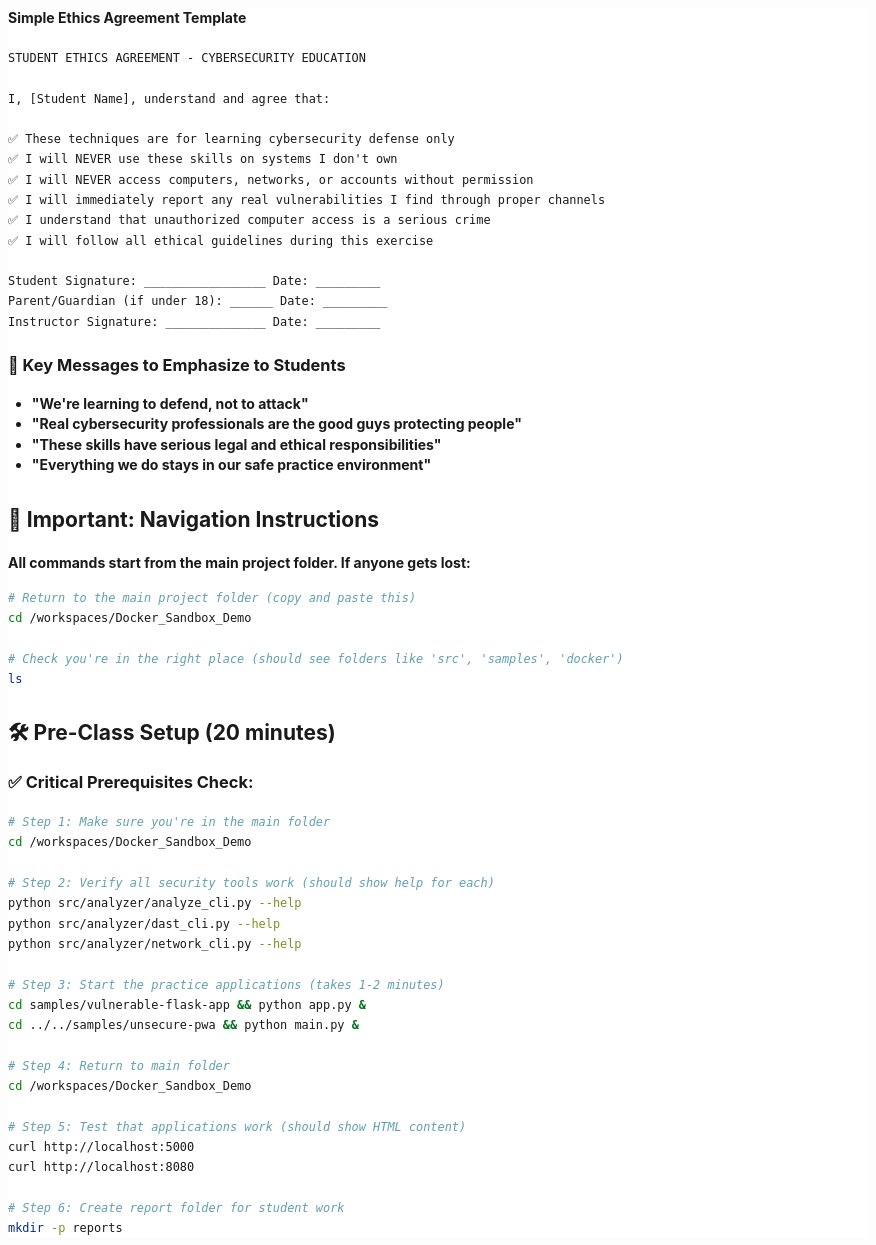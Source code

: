 #### Simple Ethics Agreement Template

```
STUDENT ETHICS AGREEMENT - CYBERSECURITY EDUCATION

I, [Student Name], understand and agree that:

✅ These techniques are for learning cybersecurity defense only
✅ I will NEVER use these skills on systems I don't own
✅ I will NEVER access computers, networks, or accounts without permission
✅ I will immediately report any real vulnerabilities I find through proper channels
✅ I understand that unauthorized computer access is a serious crime
✅ I will follow all ethical guidelines during this exercise

Student Signature: _________________ Date: _________
Parent/Guardian (if under 18): ______ Date: _________
Instructor Signature: ______________ Date: _________
```

### 🎯 Key Messages to Emphasize to Students

- **"We're learning to defend, not to attack"**
- **"Real cybersecurity professionals are the good guys protecting people"**
- **"These skills have serious legal and ethical responsibilities"**
- **"Everything we do stays in our safe practice environment"**

## 📍 Important: Navigation Instructions

**All commands start from the main project folder. If anyone gets lost:**

```bash
# Return to the main project folder (copy and paste this)
cd /workspaces/Docker_Sandbox_Demo

# Check you're in the right place (should see folders like 'src', 'samples', 'docker')
ls
```

## 🛠️ Pre-Class Setup (20 minutes)

### ✅ Critical Prerequisites Check:

```bash
# Step 1: Make sure you're in the main folder
cd /workspaces/Docker_Sandbox_Demo

# Step 2: Verify all security tools work (should show help for each)
python src/analyzer/analyze_cli.py --help
python src/analyzer/dast_cli.py --help
python src/analyzer/network_cli.py --help

# Step 3: Start the practice applications (takes 1-2 minutes)
cd samples/vulnerable-flask-app && python app.py &
cd ../../samples/unsecure-pwa && python main.py &

# Step 4: Return to main folder
cd /workspaces/Docker_Sandbox_Demo

# Step 5: Test that applications work (should show HTML content)
curl http://localhost:5000
curl http://localhost:8080

# Step 6: Create report folder for student work
mkdir -p reports
```